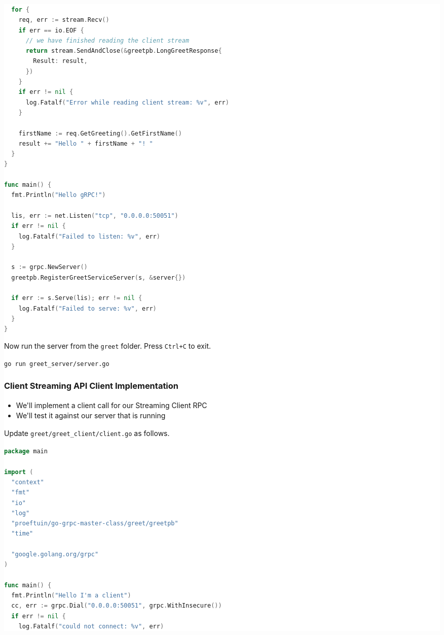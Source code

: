 ```go
  for {
    req, err := stream.Recv()
    if err == io.EOF {
      // we have finished reading the client stream
      return stream.SendAndClose(&greetpb.LongGreetResponse{
        Result: result,
      })
    }
    if err != nil {
      log.Fatalf("Error while reading client stream: %v", err)
    }

    firstName := req.GetGreeting().GetFirstName()
    result += "Hello " + firstName + "! "
  }
}

func main() {
  fmt.Println("Hello gRPC!")

  lis, err := net.Listen("tcp", "0.0.0.0:50051")
  if err != nil {
    log.Fatalf("Failed to listen: %v", err)
  }

  s := grpc.NewServer()
  greetpb.RegisterGreetServiceServer(s, &server{})

  if err := s.Serve(lis); err != nil {
    log.Fatalf("Failed to serve: %v", err)
  }
}
```

Now run the server from the `greet` folder. Press `Ctrl+C` to exit.

```bash
go run greet_server/server.go
```

### Client Streaming API Client Implementation

- We'll implement a client call for our Streaming Client RPC
- We'll test it against our server that is running

Update `greet/greet_client/client.go` as follows.

```go
package main

import (
  "context"
  "fmt"
  "io"
  "log"
  "proeftuin/go-grpc-master-class/greet/greetpb"
  "time"

  "google.golang.org/grpc"
)

func main() {
  fmt.Println("Hello I'm a client")
  cc, err := grpc.Dial("0.0.0.0:50051", grpc.WithInsecure())
  if err != nil {
    log.Fatalf("could not connect: %v", err)
```